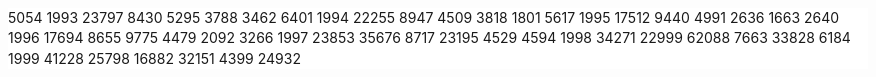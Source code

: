    <td style="text-align:right;"> 5054 </td>
  </tr>
  <tr>
   <td style="text-align:left;"> 1993 </td>
   <td style="text-align:right;"> 23797 </td>
   <td style="text-align:right;"> 8430 </td>
   <td style="text-align:right;"> 5295 </td>
   <td style="text-align:right;"> 3788 </td>
   <td style="text-align:right;"> 3462 </td>
   <td style="text-align:right;"> 6401 </td>
  </tr>
  <tr>
   <td style="text-align:left;"> 1994 </td>
   <td style="text-align:right;"> 22255 </td>
   <td style="text-align:right;"> 8947 </td>
   <td style="text-align:right;"> 4509 </td>
   <td style="text-align:right;"> 3818 </td>
   <td style="text-align:right;"> 1801 </td>
   <td style="text-align:right;"> 5617 </td>
  </tr>
  <tr>
   <td style="text-align:left;"> 1995 </td>
   <td style="text-align:right;"> 17512 </td>
   <td style="text-align:right;"> 9440 </td>
   <td style="text-align:right;"> 4991 </td>
   <td style="text-align:right;"> 2636 </td>
   <td style="text-align:right;"> 1663 </td>
   <td style="text-align:right;"> 2640 </td>
  </tr>
  <tr>
   <td style="text-align:left;"> 1996 </td>
   <td style="text-align:right;"> 17694 </td>
   <td style="text-align:right;"> 8655 </td>
   <td style="text-align:right;"> 9775 </td>
   <td style="text-align:right;"> 4479 </td>
   <td style="text-align:right;"> 2092 </td>
   <td style="text-align:right;"> 3266 </td>
  </tr>
  <tr>
   <td style="text-align:left;"> 1997 </td>
   <td style="text-align:right;"> 23853 </td>
   <td style="text-align:right;"> 35676 </td>
   <td style="text-align:right;"> 8717 </td>
   <td style="text-align:right;"> 23195 </td>
   <td style="text-align:right;"> 4529 </td>
   <td style="text-align:right;"> 4594 </td>
  </tr>
  <tr>
   <td style="text-align:left;"> 1998 </td>
   <td style="text-align:right;"> 34271 </td>
   <td style="text-align:right;"> 22999 </td>
   <td style="text-align:right;"> 62088 </td>
   <td style="text-align:right;"> 7663 </td>
   <td style="text-align:right;"> 33828 </td>
   <td style="text-align:right;"> 6184 </td>
  </tr>
  <tr>
   <td style="text-align:left;"> 1999 </td>
   <td style="text-align:right;"> 41228 </td>
   <td style="text-align:right;"> 25798 </td>
   <td style="text-align:right;"> 16882 </td>
   <td style="text-align:right;"> 32151 </td>
   <td style="text-align:right;"> 4399 </td>
   <td style="text-align:right;"> 24932 </td>